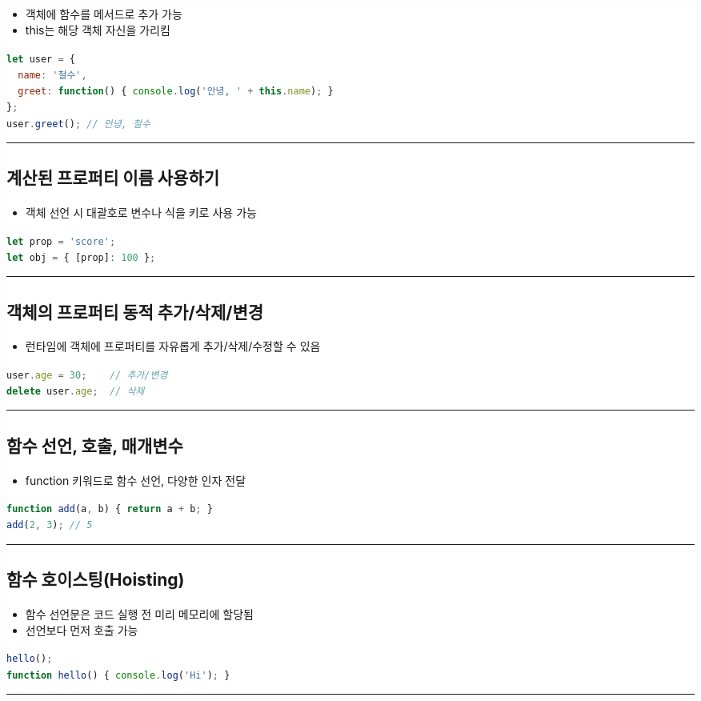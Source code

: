 - 객체에 함수를 메서드로 추가 가능  
- this는 해당 객체 자신을 가리킴

```js
let user = {
  name: '철수',
  greet: function() { console.log('안녕, ' + this.name); }
};
user.greet(); // 안녕, 철수
```

---

## 계산된 프로퍼티 이름 사용하기

- 객체 선언 시 대괄호로 변수나 식을 키로 사용 가능

```js
let prop = 'score';
let obj = { [prop]: 100 };
```

---

## 객체의 프로퍼티 동적 추가/삭제/변경

- 런타임에 객체에 프로퍼티를 자유롭게 추가/삭제/수정할 수 있음

```js
user.age = 30;    // 추가/변경
delete user.age;  // 삭제
```

---

## 함수 선언, 호출, 매개변수

- function 키워드로 함수 선언, 다양한 인자 전달

```js
function add(a, b) { return a + b; }
add(2, 3); // 5
```

---

## 함수 호이스팅(Hoisting)

- 함수 선언문은 코드 실행 전 미리 메모리에 할당됨
- 선언보다 먼저 호출 가능

```js
hello();
function hello() { console.log('Hi'); }
```

---